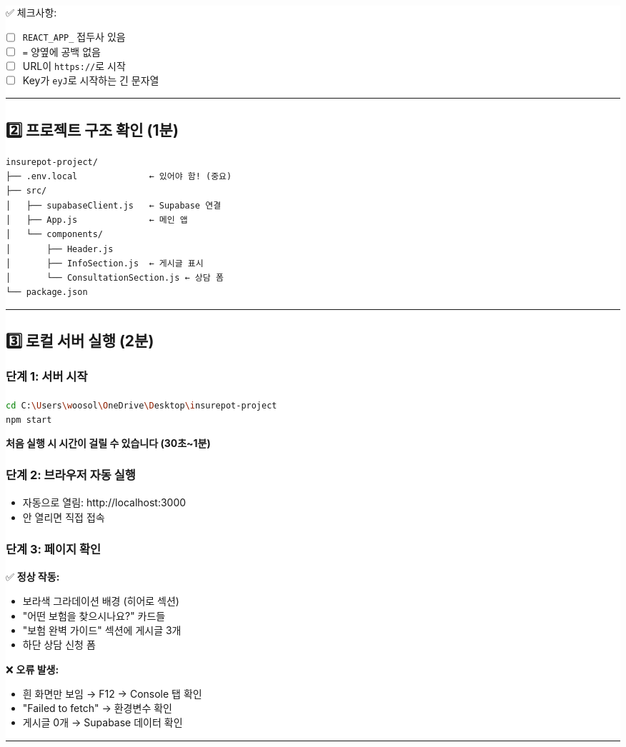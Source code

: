 ✅ 체크사항:
- [ ] `REACT_APP_` 접두사 있음
- [ ] `=` 양옆에 공백 없음
- [ ] URL이 `https://`로 시작
- [ ] Key가 `eyJ`로 시작하는 긴 문자열

---

## 2️⃣ 프로젝트 구조 확인 (1분)

```
insurepot-project/
├── .env.local              ← 있어야 함! (중요)
├── src/
│   ├── supabaseClient.js   ← Supabase 연결
│   ├── App.js              ← 메인 앱
│   └── components/
│       ├── Header.js
│       ├── InfoSection.js  ← 게시글 표시
│       └── ConsultationSection.js ← 상담 폼
└── package.json
```

---

## 3️⃣ 로컬 서버 실행 (2분)

### 단계 1: 서버 시작

```bash
cd C:\Users\woosol\OneDrive\Desktop\insurepot-project
npm start
```

**처음 실행 시 시간이 걸릴 수 있습니다 (30초~1분)**

### 단계 2: 브라우저 자동 실행

- 자동으로 열림: http://localhost:3000
- 안 열리면 직접 접속

### 단계 3: 페이지 확인

✅ **정상 작동:**
- 보라색 그라데이션 배경 (히어로 섹션)
- "어떤 보험을 찾으시나요?" 카드들
- "보험 완벽 가이드" 섹션에 게시글 3개
- 하단 상담 신청 폼

❌ **오류 발생:**
- 흰 화면만 보임 → F12 → Console 탭 확인
- "Failed to fetch" → 환경변수 확인
- 게시글 0개 → Supabase 데이터 확인

---